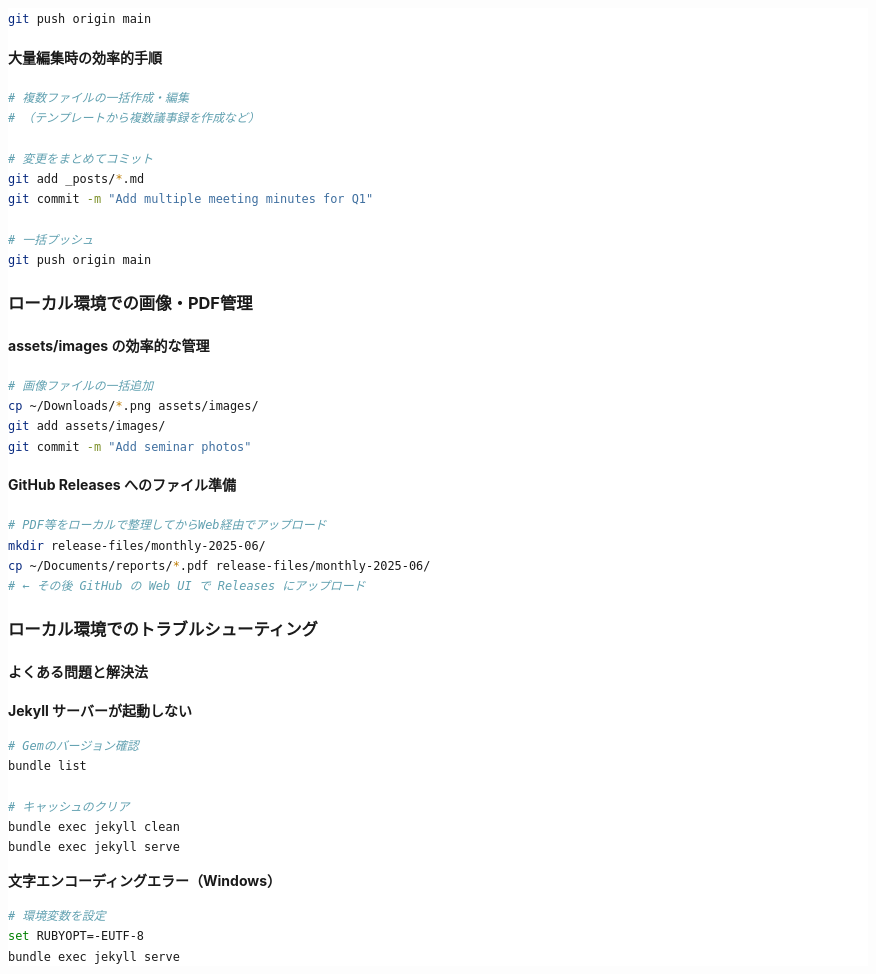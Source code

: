 ```bash
git push origin main
```

#### 大量編集時の効率的手順
```bash
# 複数ファイルの一括作成・編集
# （テンプレートから複数議事録を作成など）

# 変更をまとめてコミット
git add _posts/*.md
git commit -m "Add multiple meeting minutes for Q1"

# 一括プッシュ
git push origin main
```

### ローカル環境での画像・PDF管理

#### assets/images の効率的な管理
```bash
# 画像ファイルの一括追加
cp ~/Downloads/*.png assets/images/
git add assets/images/
git commit -m "Add seminar photos"
```

#### GitHub Releases へのファイル準備
```bash
# PDF等をローカルで整理してからWeb経由でアップロード
mkdir release-files/monthly-2025-06/
cp ~/Documents/reports/*.pdf release-files/monthly-2025-06/
# ← その後 GitHub の Web UI で Releases にアップロード
```

### ローカル環境でのトラブルシューティング

#### よくある問題と解決法

**Jekyll サーバーが起動しない**
```bash
# Gemのバージョン確認
bundle list

# キャッシュのクリア
bundle exec jekyll clean
bundle exec jekyll serve
```

**文字エンコーディングエラー（Windows）**
```bash
# 環境変数を設定
set RUBYOPT=-EUTF-8
bundle exec jekyll serve
```

